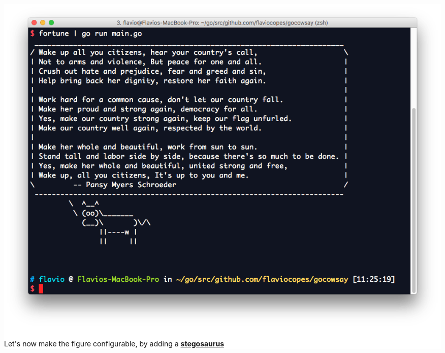 ![](output-2.png)

Let's now make the figure configurable, by adding a [**stegosaurus**](https://en.wikipedia.org/wiki/Stegosaurus)
